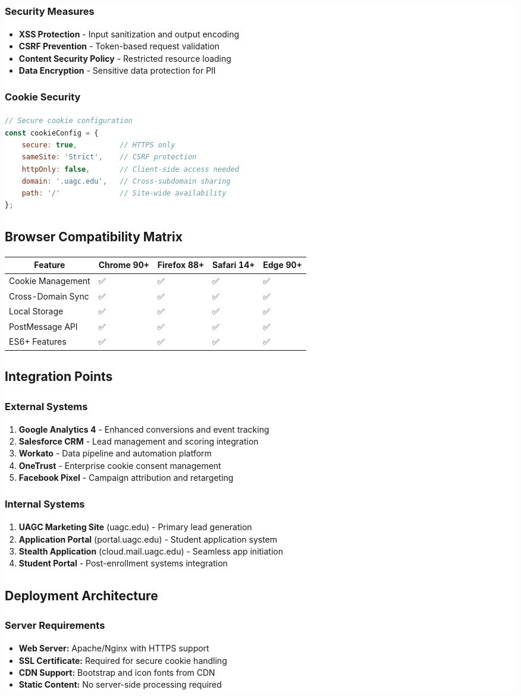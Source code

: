 ### Security Measures
- **XSS Protection** - Input sanitization and output encoding
- **CSRF Prevention** - Token-based request validation
- **Content Security Policy** - Restricted resource loading
- **Data Encryption** - Sensitive data protection for PII

### Cookie Security
```javascript
// Secure cookie configuration
const cookieConfig = {
    secure: true,          // HTTPS only
    sameSite: 'Strict',    // CSRF protection
    httpOnly: false,       // Client-side access needed
    domain: '.uagc.edu',   // Cross-subdomain sharing
    path: '/'              // Site-wide availability
};
```

## Browser Compatibility Matrix

| Feature | Chrome 90+ | Firefox 88+ | Safari 14+ | Edge 90+ |
|---------|------------|-------------|------------|----------|
| Cookie Management | ✅ | ✅ | ✅ | ✅ |
| Cross-Domain Sync | ✅ | ✅ | ✅ | ✅ |
| Local Storage | ✅ | ✅ | ✅ | ✅ |
| PostMessage API | ✅ | ✅ | ✅ | ✅ |
| ES6+ Features | ✅ | ✅ | ✅ | ✅ |

## Integration Points

### External Systems
1. **Google Analytics 4** - Enhanced conversions and event tracking
2. **Salesforce CRM** - Lead management and scoring integration
3. **Workato** - Data pipeline and automation platform
4. **OneTrust** - Enterprise cookie consent management
5. **Facebook Pixel** - Campaign attribution and retargeting

### Internal Systems
1. **UAGC Marketing Site** (uagc.edu) - Primary lead generation
2. **Application Portal** (portal.uagc.edu) - Student application system
3. **Stealth Application** (cloud.mail.uagc.edu) - Seamless app initiation
4. **Student Portal** - Post-enrollment systems integration

## Deployment Architecture

### Server Requirements
- **Web Server:** Apache/Nginx with HTTPS support
- **SSL Certificate:** Required for secure cookie handling
- **CDN Support:** Bootstrap and icon fonts from CDN
- **Static Content:** No server-side processing required
